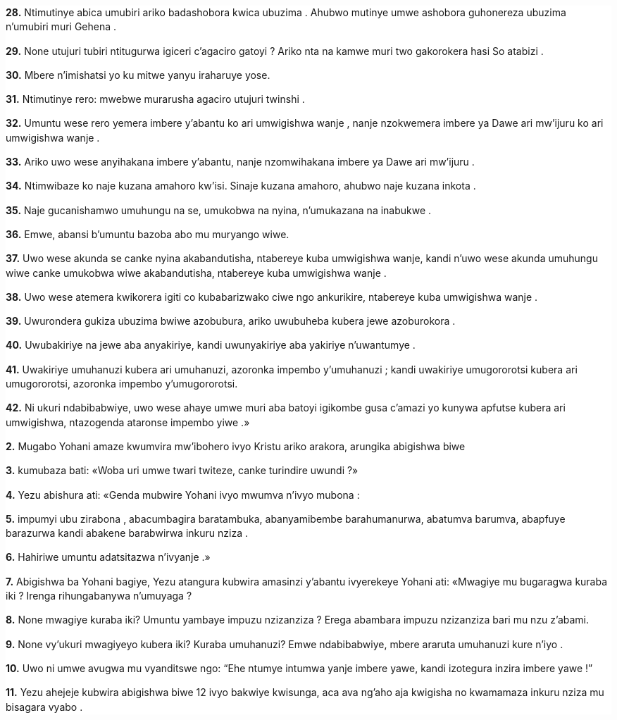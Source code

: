 **28.** Ntimutinye abica umubiri ariko badashobora kwica ubuzima . Ahubwo mutinye umwe ashobora guhonereza ubuzima n’umubiri muri Gehena .

**29.** None utujuri tubiri ntitugurwa igiceri c’agaciro gatoyi ? Ariko nta na kamwe muri two gakorokera hasi So atabizi .

**30.** Mbere n’imishatsi yo ku mitwe yanyu iraharuye yose.

**31.** Ntimutinye rero: mwebwe murarusha agaciro utujuri twinshi .

**32.** Umuntu wese rero yemera imbere y’abantu ko ari umwigishwa wanje , nanje nzokwemera imbere ya Dawe ari mw’ijuru ko ari umwigishwa wanje .

**33.** Ariko uwo wese anyihakana imbere y’abantu, nanje nzomwihakana imbere ya Dawe ari mw’ijuru .

**34.** Ntimwibaze ko naje kuzana amahoro kw’isi. Sinaje kuzana amahoro, ahubwo naje kuzana inkota .

**35.** Naje gucanishamwo umuhungu na se, umukobwa na nyina, n’umukazana na inabukwe .

**36.** Emwe, abansi b’umuntu bazoba abo mu muryango wiwe.

**37.** Uwo wese akunda se canke nyina akabandutisha, ntabereye kuba umwigishwa wanje, kandi n’uwo wese akunda umuhungu wiwe canke umukobwa wiwe akabandutisha, ntabereye kuba umwigishwa wanje .

**38.** Uwo wese atemera kwikorera igiti co kubabarizwako ciwe ngo ankurikire, ntabereye kuba umwigishwa wanje .

**39.** Uwurondera gukiza ubuzima bwiwe azobubura, ariko uwubuheba kubera jewe azoburokora .

**40.** Uwubakiriye na jewe aba anyakiriye, kandi uwunyakiriye aba yakiriye n’uwantumye .

**41.** Uwakiriye umuhanuzi kubera ari umuhanuzi, azoronka impembo y’umuhanuzi ; kandi uwakiriye umugororotsi kubera ari umugororotsi, azoronka impembo y’umugororotsi.

**42.** Ni ukuri ndabibabwiye, uwo wese ahaye umwe muri aba batoyi igikombe gusa c’amazi yo kunywa apfutse kubera ari umwigishwa, ntazogenda ataronse impembo yiwe .»

**2.** Mugabo Yohani amaze kwumvira mw’ibohero ivyo Kristu ariko arakora, arungika abigishwa biwe

**3.** kumubaza bati: «Woba uri umwe twari twiteze, canke turindire uwundi ?»

**4.** Yezu abishura ati: «Genda mubwire Yohani ivyo mwumva n’ivyo mubona :

**5.** impumyi ubu zirabona , abacumbagira baratambuka, abanyamibembe barahumanurwa, abatumva barumva, abapfuye barazurwa kandi abakene barabwirwa inkuru nziza .

**6.** Hahiriwe umuntu adatsitazwa n’ivyanje .»

**7.** Abigishwa ba Yohani bagiye, Yezu atangura kubwira amasinzi y’abantu ivyerekeye Yohani ati: «Mwagiye mu bugaragwa kuraba iki ? Irenga rihungaba⁠nywa n’umuyaga ?

**8.** None mwagiye kuraba iki? Umuntu yambaye impuzu nzizanziza ? Erega abambara impuzu nzizanziza bari mu nzu z’abami.

**9.** None vy’ukuri mwagiyeyo kubera iki? Kuraba umuhanuzi? Emwe ndabibabwiye, mbere araruta umuhanuzi kure n’iyo .

**10.** Uwo ni umwe avugwa mu vyanditswe ngo: “Ehe ntumye intumwa yanje imbere yawe, kandi izotegura inzira imbere yawe !”

**11.** Yezu ahejeje kubwira abigishwa biwe 12 ivyo bakwiye kwisunga, aca ava ng’aho aja kwigisha no kwamamaza inkuru nziza mu bisagara vyabo .
